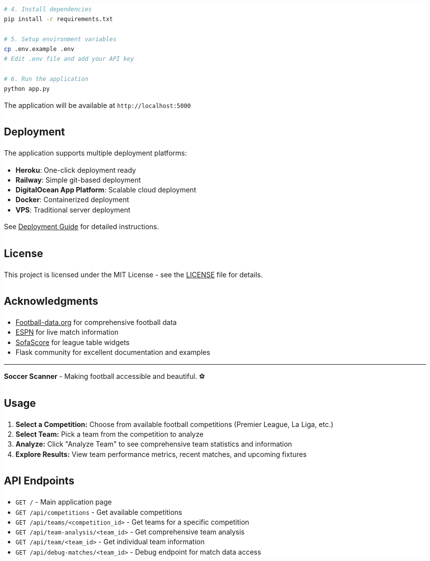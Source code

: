 ```bash
# 4. Install dependencies
pip install -r requirements.txt

# 5. Setup environment variables
cp .env.example .env
# Edit .env file and add your API key

# 6. Run the application
python app.py
```

The application will be available at `http://localhost:5000`

## Deployment

The application supports multiple deployment platforms:

- **Heroku**: One-click deployment ready
- **Railway**: Simple git-based deployment
- **DigitalOcean App Platform**: Scalable cloud deployment
- **Docker**: Containerized deployment
- **VPS**: Traditional server deployment

See [Deployment Guide](./docs/deployment.md) for detailed instructions.

## License

This project is licensed under the MIT License - see the [LICENSE](LICENSE) file for details.

## Acknowledgments

- [Football-data.org](https://www.football-data.org/) for comprehensive football data
- [ESPN](https://www.espn.com/) for live match information
- [SofaScore](https://www.sofascore.com/) for league table widgets
- Flask community for excellent documentation and examples

---

**Soccer Scanner** - Making football accessible and beautiful. ⚽

## Usage

1. **Select a Competition:** Choose from available football competitions (Premier League, La Liga, etc.)
2. **Select Team:** Pick a team from the competition to analyze
3. **Analyze:** Click "Analyze Team" to see comprehensive team statistics and information
4. **Explore Results:** View team performance metrics, recent matches, and upcoming fixtures

## API Endpoints

- `GET /` - Main application page
- `GET /api/competitions` - Get available competitions
- `GET /api/teams/<competition_id>` - Get teams for a specific competition
- `GET /api/team-analysis/<team_id>` - Get comprehensive team analysis
- `GET /api/team/<team_id>` - Get individual team information
- `GET /api/debug-matches/<team_id>` - Debug endpoint for match data access
